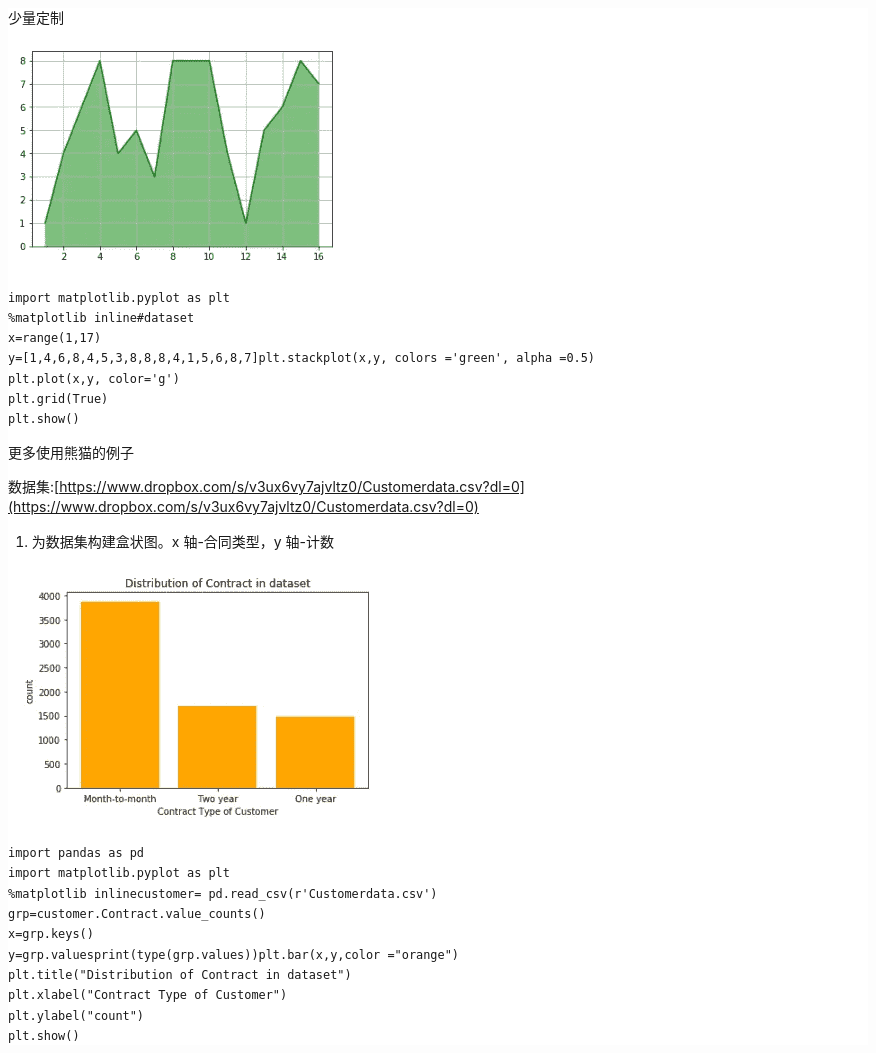 少量定制

![](img/64f878366eeb0526c27b6dac5d84692e.png)

```
import matplotlib.pyplot as plt
%matplotlib inline#dataset
x=range(1,17)
y=[1,4,6,8,4,5,3,8,8,8,4,1,5,6,8,7]plt.stackplot(x,y, colors ='green', alpha =0.5)
plt.plot(x,y, color='g')
plt.grid(True)
plt.show()
```

更多使用熊猫的例子

数据集:[https://www.dropbox.com/s/v3ux6vy7ajvltz0/Customerdata.csv?dl=0](https://www.dropbox.com/s/v3ux6vy7ajvltz0/Customerdata.csv?dl=0)

1.  为数据集构建盒状图。x 轴-合同类型，y 轴-计数

![](img/207f118a0d334a583454a377c12f38a5.png)

```
import pandas as pd
import matplotlib.pyplot as plt
%matplotlib inlinecustomer= pd.read_csv(r'Customerdata.csv')
grp=customer.Contract.value_counts()
x=grp.keys()
y=grp.valuesprint(type(grp.values))plt.bar(x,y,color ="orange")
plt.title("Distribution of Contract in dataset")
plt.xlabel("Contract Type of Customer")
plt.ylabel("count")
plt.show()
```
